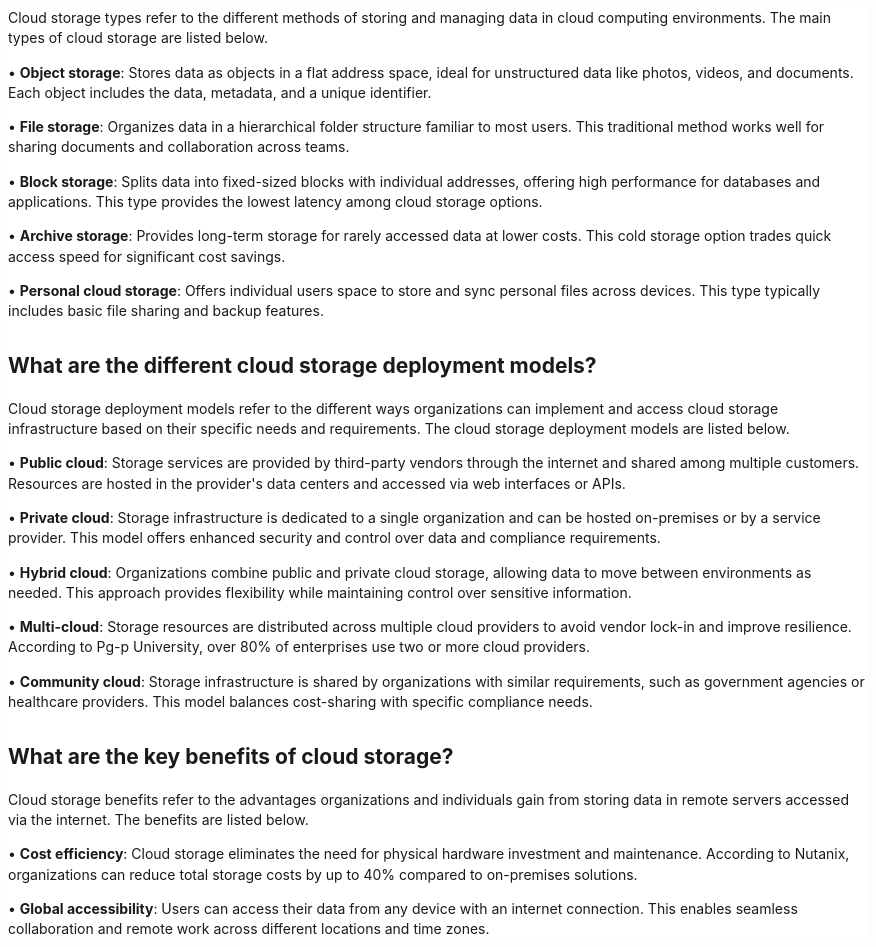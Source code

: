 Cloud storage types refer to the different methods of storing and managing data in cloud computing environments. The main types of cloud storage are listed below.

• **Object storage**: Stores data as objects in a flat address space, ideal for unstructured data like photos, videos, and documents. Each object includes the data, metadata, and a unique identifier.

• **File storage**: Organizes data in a hierarchical folder structure familiar to most users. This traditional method works well for sharing documents and collaboration across teams.

• **Block storage**: Splits data into fixed-sized blocks with individual addresses, offering high performance for databases and applications. This type provides the lowest latency among cloud storage options.

• **Archive storage**: Provides long-term storage for rarely accessed data at lower costs. This cold storage option trades quick access speed for significant cost savings.

• **Personal cloud storage**: Offers individual users space to store and sync personal files across devices. This type typically includes basic file sharing and backup features.

## What are the different cloud storage deployment models?

Cloud storage deployment models refer to the different ways organizations can implement and access cloud storage infrastructure based on their specific needs and requirements. The cloud storage deployment models are listed below.

• **Public cloud**: Storage services are provided by third-party vendors through the internet and shared among multiple customers. Resources are hosted in the provider's data centers and accessed via web interfaces or APIs.

• **Private cloud**: Storage infrastructure is dedicated to a single organization and can be hosted on-premises or by a service provider. This model offers enhanced security and control over data and compliance requirements.

• **Hybrid cloud**: Organizations combine public and private cloud storage, allowing data to move between environments as needed. This approach provides flexibility while maintaining control over sensitive information.

• **Multi-cloud**: Storage resources are distributed across multiple cloud providers to avoid vendor lock-in and improve resilience. According to Pg-p University, over 80% of enterprises use two or more cloud providers.

• **Community cloud**: Storage infrastructure is shared by organizations with similar requirements, such as government agencies or healthcare providers. This model balances cost-sharing with specific compliance needs.

## What are the key benefits of cloud storage?

Cloud storage benefits refer to the advantages organizations and individuals gain from storing data in remote servers accessed via the internet. The benefits are listed below.

• **Cost efficiency**: Cloud storage eliminates the need for physical hardware investment and maintenance. According to Nutanix, organizations can reduce total storage costs by up to 40% compared to on-premises solutions.

• **Global accessibility**: Users can access their data from any device with an internet connection. This enables seamless collaboration and remote work across different locations and time zones.
